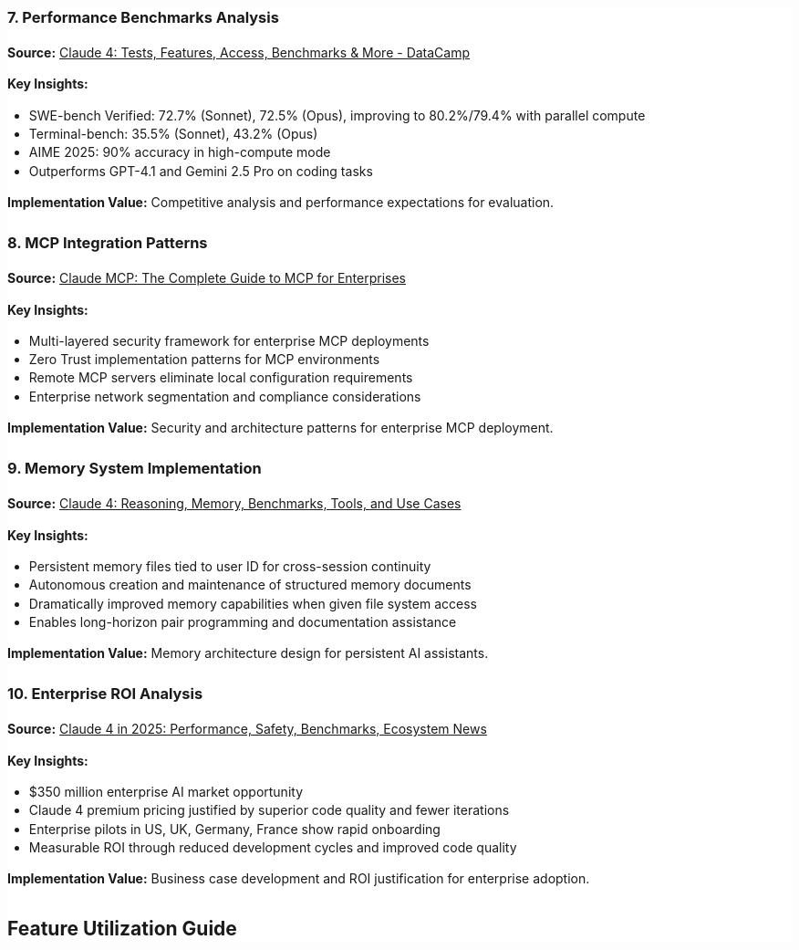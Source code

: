 ### 7. Performance Benchmarks Analysis

**Source:** [Claude 4: Tests, Features, Access, Benchmarks & More - DataCamp](https://www.datacamp.com/blog/claude-4)

**Key Insights:**
- SWE-bench Verified: 72.7% (Sonnet), 72.5% (Opus), improving to 80.2%/79.4% with parallel compute
- Terminal-bench: 35.5% (Sonnet), 43.2% (Opus)
- AIME 2025: 90% accuracy in high-compute mode
- Outperforms GPT-4.1 and Gemini 2.5 Pro on coding tasks

**Implementation Value:** Competitive analysis and performance expectations for evaluation.

### 8. MCP Integration Patterns

**Source:** [Claude MCP: The Complete Guide to MCP for Enterprises](https://www.unleash.so/post/claude-mcp-the-complete-guide-to-model-context-protocol-integration-and-enterprise-security)

**Key Insights:**
- Multi-layered security framework for enterprise MCP deployments
- Zero Trust implementation patterns for MCP environments
- Remote MCP servers eliminate local configuration requirements
- Enterprise network segmentation and compliance considerations

**Implementation Value:** Security and architecture patterns for enterprise MCP deployment.

### 9. Memory System Implementation

**Source:** [Claude 4: Reasoning, Memory, Benchmarks, Tools, and Use Cases](https://medium.com/@support_94003/claude-4-reasoning-memory-benchmarks-tools-and-use-cases-c381fb84e4c6)

**Key Insights:**
- Persistent memory files tied to user ID for cross-session continuity
- Autonomous creation and maintenance of structured memory documents
- Dramatically improved memory capabilities when given file system access
- Enables long-horizon pair programming and documentation assistance

**Implementation Value:** Memory architecture design for persistent AI assistants.

### 10. Enterprise ROI Analysis

**Source:** [Claude 4 in 2025: Performance, Safety, Benchmarks, Ecosystem News](https://www.datastudios.org/post/claude-4-in-2025-performance-safety-benchmarks-ecosystem-news-and-real-world-impact-for-enterpr)

**Key Insights:**
- $350 million enterprise AI market opportunity
- Claude 4 premium pricing justified by superior code quality and fewer iterations
- Enterprise pilots in US, UK, Germany, France show rapid onboarding
- Measurable ROI through reduced development cycles and improved code quality

**Implementation Value:** Business case development and ROI justification for enterprise adoption.

## Feature Utilization Guide
